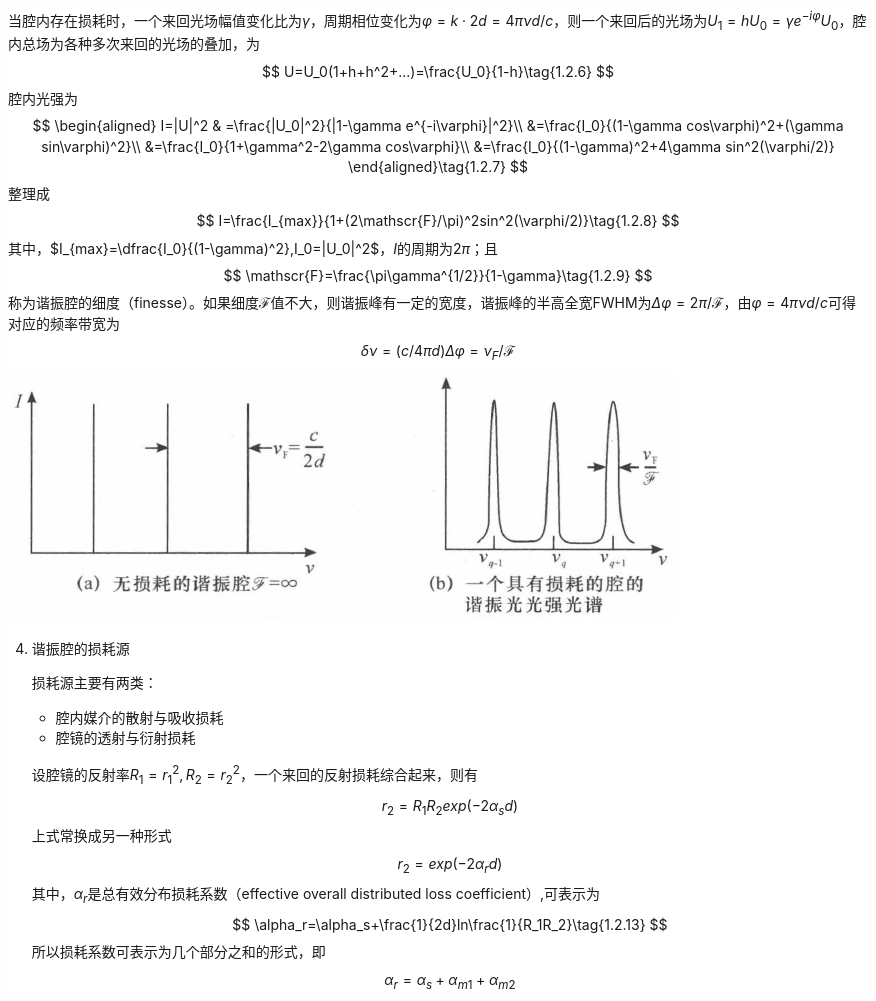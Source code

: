    当腔内存在损耗时，一个来回光场幅值变化比为$\gamma$，周期相位变化为$\varphi=k\cdot2d=4\pi\nu d/c$，则一个来回后的光场为$U_1=hU_0=\gamma e^{-i\varphi}U_0$，腔内总场为各种多次来回的光场的叠加，为
   $$
   U=U_0(1+h+h^2+...)=\frac{U_0}{1-h}\tag{1.2.6}
   $$
   腔内光强为
   $$
   \begin{aligned}
   I=|U|^2 & =\frac{|U_0|^2}{|1-\gamma e^{-i\varphi}|^2}\\
   &=\frac{I_0}{(1-\gamma cos\varphi)^2+(\gamma sin\varphi)^2}\\
   &=\frac{I_0}{1+\gamma^2-2\gamma cos\varphi}\\
   &=\frac{I_0}{(1-\gamma)^2+4\gamma sin^2(\varphi/2)}
   \end{aligned}\tag{1.2.7}
   $$
   整理成
   $$
   I=\frac{I_{max}}{1+(2\mathscr{F}/\pi)^2sin^2(\varphi/2)}\tag{1.2.8}
   $$
   其中，$I_{max}=\dfrac{I_0}{(1-\gamma)^2},I_0=|U_0|^2$，$I$的周期为$2\pi$；且
   $$
   \mathscr{F}=\frac{\pi\gamma^{1/2}}{1-\gamma}\tag{1.2.9}
   $$
   称为谐振腔的细度（finesse）。如果细度$\mathscr{F}$值不大，则谐振峰有一定的宽度，谐振峰的半高全宽FWHM为$\Delta\varphi=2\pi/\mathscr{F}$，由$\varphi=4\pi\nu d/c$可得对应的频率带宽为
   $$
   \delta\nu=(c/4\pi d)\Delta\varphi=\nu_F/\mathscr{F}\tag{1.2.10}
   $$
   ![谐振腔光谱](pics\image-20201125190455215.png)

4. 谐振腔的损耗源

   损耗源主要有两类：

   - 腔内媒介的散射与吸收损耗
   - 腔镜的透射与衍射损耗

   设腔镜的反射率$R_1=r_1^2,R_2=r_2^2$，一个来回的反射损耗综合起来，则有
   $$
   r_2=R_1R_2exp(-2\alpha_sd)\tag{1.2.11}
   $$
   上式常换成另一种形式
   $$
   r_2=exp(-2\alpha_rd)\tag{1.2.12}
   $$
   其中，$\alpha_r$是总有效分布损耗系数（effective overall distributed loss coefficient）,可表示为
   $$
   \alpha_r=\alpha_s+\frac{1}{2d}ln\frac{1}{R_1R_2}\tag{1.2.13}
   $$
   所以损耗系数可表示为几个部分之和的形式，即
   $$
   \alpha_r=\alpha_s+\alpha_{m1}+\alpha_{m2}\tag{1.2.14}
   $$